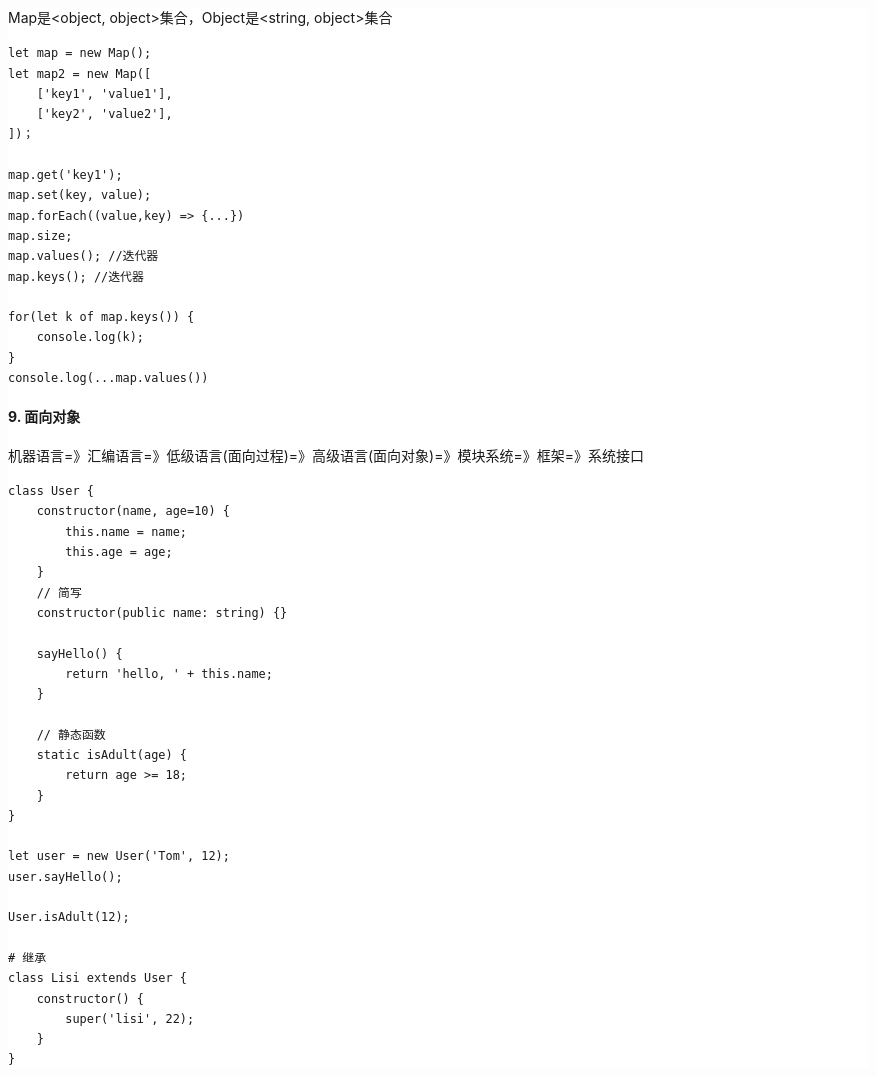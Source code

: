 Map是<object, object>集合，Object是<string, object>集合

```
let map = new Map();
let map2 = new Map([
    ['key1', 'value1'],
    ['key2', 'value2'],
])；

map.get('key1');
map.set(key, value);
map.forEach((value,key) => {...})
map.size;
map.values(); //迭代器
map.keys(); //迭代器

for(let k of map.keys()) {
	console.log(k);
}
console.log(...map.values())
```

#### 9. 面向对象

机器语言=》汇编语言=》低级语言(面向过程)=》高级语言(面向对象)=》模块系统=》框架=》系统接口

```
class User {
	constructor(name, age=10) {
		this.name = name;
		this.age = age;
	}
	// 简写
    constructor(public name: string) {}

	sayHello() {
		return 'hello, ' + this.name;
	}

	// 静态函数
	static isAdult(age) {
		return age >= 18;
	}
}

let user = new User('Tom', 12);
user.sayHello();

User.isAdult(12);

# 继承
class Lisi extends User {
	constructor() {
		super('lisi', 22);
	}
}
```
